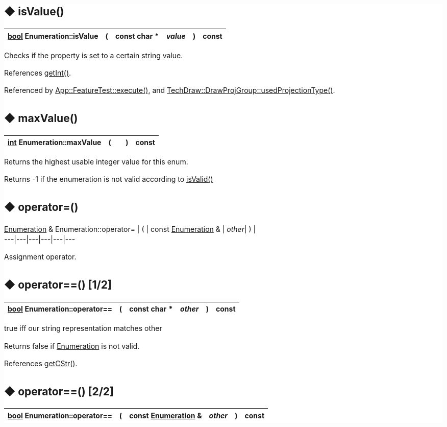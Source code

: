 ## ◆ isValue()

[bool](../../d9/db9/classbool.html) Enumeration::isValue  | ( | const char *  | _value_| ) |  const  
---|---|---|---|---|---  
  
Checks if the property is set to a certain string value.

References
[getInt()](../../d4/d75/classApp_1_1Enumeration.html#ad2dc4b4973ea12da69c6307e638c2e5f).

Referenced by
[App::FeatureTest::execute()](../../df/dea/classApp_1_1FeatureTest.html#a288578d37e4aa3f4ffa5ee8797607c12),
and
[TechDraw::DrawProjGroup::usedProjectionType()](../../d4/d7c/classTechDraw_1_1DrawProjGroup.html#a34227f080eebfad29b97318c09c59dc3).

## ◆ maxValue()

[int](../../d1/da0/classint.html) Enumeration::maxValue  | ( | | ) |  const  
---|---|---|---|---  
  
Returns the highest usable integer value for this enum.

Returns -1 if the enumeration is not valid according to
[isValid()](../../d4/d75/classApp_1_1Enumeration.html#a17fb03f7595f81f91ddf0bff1c4f02ea
"Returns true if the instance is in a usable state.")

## ◆ operator=()

[Enumeration](../../d4/d75/classApp_1_1Enumeration.html) & Enumeration::operator=  | ( | const [Enumeration](../../d4/d75/classApp_1_1Enumeration.html) & | _other_| ) |   
---|---|---|---|---|---  
  
Assignment operator.

## ◆ operator==() [1/2]

[bool](../../d9/db9/classbool.html) Enumeration::operator==  | ( | const char *  | _other_| ) |  const  
---|---|---|---|---|---  
  
true iff our string representation matches other

Returns false if [Enumeration](../../d4/d75/classApp_1_1Enumeration.html "A
bidirectional string-integer mapping.") is not valid.

References
[getCStr()](../../d4/d75/classApp_1_1Enumeration.html#a6d267c2e2245caa79d27e42ec36a7a51).

## ◆ operator==() [2/2]

[bool](../../d9/db9/classbool.html) Enumeration::operator==  | ( | const [Enumeration](../../d4/d75/classApp_1_1Enumeration.html) & | _other_| ) |  const  
---|---|---|---|---|---  
  